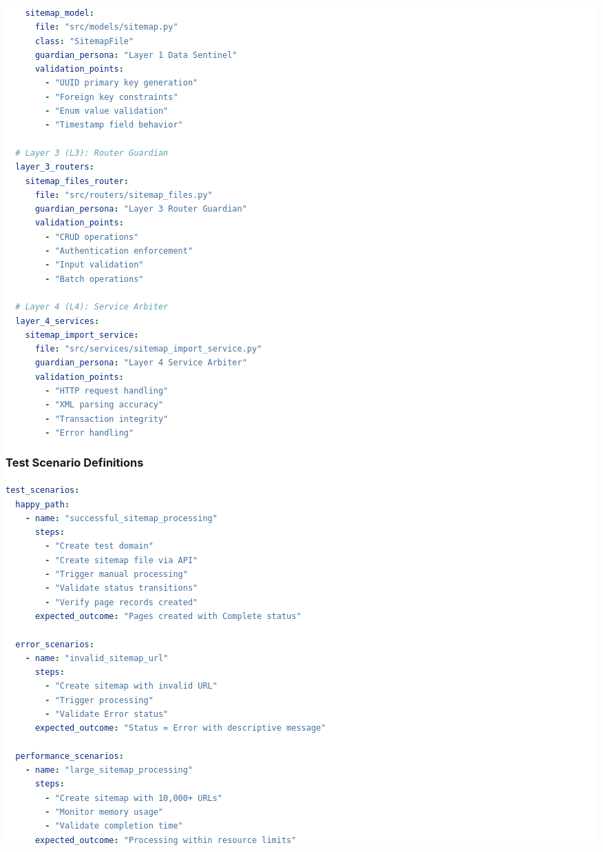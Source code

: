 ```yaml
    sitemap_model:
      file: "src/models/sitemap.py"
      class: "SitemapFile"
      guardian_persona: "Layer 1 Data Sentinel"
      validation_points:
        - "UUID primary key generation"
        - "Foreign key constraints"
        - "Enum value validation"
        - "Timestamp field behavior"
  
  # Layer 3 (L3): Router Guardian  
  layer_3_routers:
    sitemap_files_router:
      file: "src/routers/sitemap_files.py"
      guardian_persona: "Layer 3 Router Guardian"
      validation_points:
        - "CRUD operations"
        - "Authentication enforcement"
        - "Input validation"
        - "Batch operations"
  
  # Layer 4 (L4): Service Arbiter
  layer_4_services:
    sitemap_import_service:
      file: "src/services/sitemap_import_service.py"
      guardian_persona: "Layer 4 Service Arbiter"
      validation_points:
        - "HTTP request handling"
        - "XML parsing accuracy"
        - "Transaction integrity"
        - "Error handling"
```

### **Test Scenario Definitions**

```yaml
test_scenarios:
  happy_path:
    - name: "successful_sitemap_processing"
      steps:
        - "Create test domain"
        - "Create sitemap file via API"
        - "Trigger manual processing"
        - "Validate status transitions"
        - "Verify page records created"
      expected_outcome: "Pages created with Complete status"
  
  error_scenarios:
    - name: "invalid_sitemap_url"
      steps:
        - "Create sitemap with invalid URL"
        - "Trigger processing"
        - "Validate Error status"
      expected_outcome: "Status = Error with descriptive message"
  
  performance_scenarios:
    - name: "large_sitemap_processing"
      steps:
        - "Create sitemap with 10,000+ URLs"
        - "Monitor memory usage"
        - "Validate completion time"
      expected_outcome: "Processing within resource limits"
```
